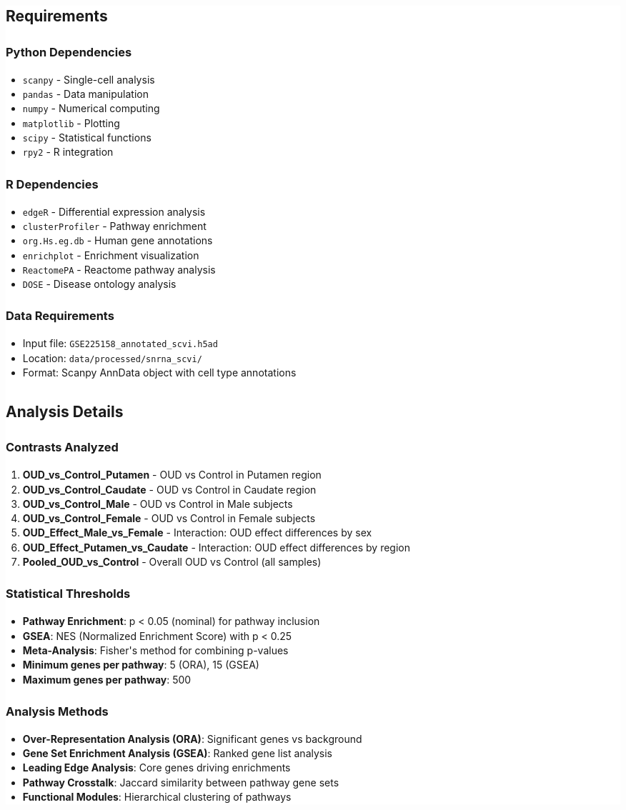 ## Requirements

### Python Dependencies
- `scanpy` - Single-cell analysis
- `pandas` - Data manipulation
- `numpy` - Numerical computing
- `matplotlib` - Plotting
- `scipy` - Statistical functions
- `rpy2` - R integration

### R Dependencies
- `edgeR` - Differential expression analysis
- `clusterProfiler` - Pathway enrichment
- `org.Hs.eg.db` - Human gene annotations
- `enrichplot` - Enrichment visualization
- `ReactomePA` - Reactome pathway analysis
- `DOSE` - Disease ontology analysis

### Data Requirements
- Input file: `GSE225158_annotated_scvi.h5ad`
- Location: `data/processed/snrna_scvi/`
- Format: Scanpy AnnData object with cell type annotations

## Analysis Details

### Contrasts Analyzed
1. **OUD_vs_Control_Putamen** - OUD vs Control in Putamen region
2. **OUD_vs_Control_Caudate** - OUD vs Control in Caudate region
3. **OUD_vs_Control_Male** - OUD vs Control in Male subjects
4. **OUD_vs_Control_Female** - OUD vs Control in Female subjects
5. **OUD_Effect_Male_vs_Female** - Interaction: OUD effect differences by sex
6. **OUD_Effect_Putamen_vs_Caudate** - Interaction: OUD effect differences by region
7. **Pooled_OUD_vs_Control** - Overall OUD vs Control (all samples)

### Statistical Thresholds
- **Pathway Enrichment**: p < 0.05 (nominal) for pathway inclusion
- **GSEA**: NES (Normalized Enrichment Score) with p < 0.25
- **Meta-Analysis**: Fisher's method for combining p-values
- **Minimum genes per pathway**: 5 (ORA), 15 (GSEA)
- **Maximum genes per pathway**: 500

### Analysis Methods
- **Over-Representation Analysis (ORA)**: Significant genes vs background
- **Gene Set Enrichment Analysis (GSEA)**: Ranked gene list analysis
- **Leading Edge Analysis**: Core genes driving enrichments
- **Pathway Crosstalk**: Jaccard similarity between pathway gene sets
- **Functional Modules**: Hierarchical clustering of pathways
